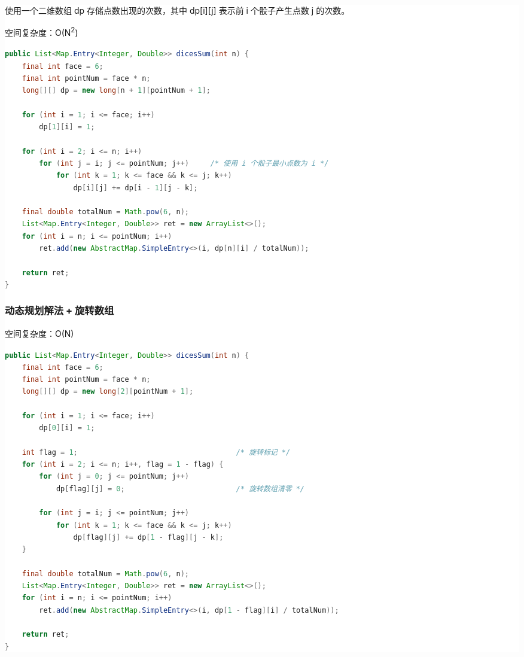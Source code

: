 使用一个二维数组 dp 存储点数出现的次数，其中 dp[i][j] 表示前 i 个骰子产生点数 j 的次数。

空间复杂度：O(N<sup>2</sup>)

```java
public List<Map.Entry<Integer, Double>> dicesSum(int n) {
    final int face = 6;
    final int pointNum = face * n;
    long[][] dp = new long[n + 1][pointNum + 1];

    for (int i = 1; i <= face; i++)
        dp[1][i] = 1;

    for (int i = 2; i <= n; i++)
        for (int j = i; j <= pointNum; j++)     /* 使用 i 个骰子最小点数为 i */
            for (int k = 1; k <= face && k <= j; k++)
                dp[i][j] += dp[i - 1][j - k];

    final double totalNum = Math.pow(6, n);
    List<Map.Entry<Integer, Double>> ret = new ArrayList<>();
    for (int i = n; i <= pointNum; i++)
        ret.add(new AbstractMap.SimpleEntry<>(i, dp[n][i] / totalNum));

    return ret;
}
```

### 动态规划解法 + 旋转数组

空间复杂度：O(N)

```java
public List<Map.Entry<Integer, Double>> dicesSum(int n) {
    final int face = 6;
    final int pointNum = face * n;
    long[][] dp = new long[2][pointNum + 1];

    for (int i = 1; i <= face; i++)
        dp[0][i] = 1;

    int flag = 1;                                     /* 旋转标记 */
    for (int i = 2; i <= n; i++, flag = 1 - flag) {
        for (int j = 0; j <= pointNum; j++)
            dp[flag][j] = 0;                          /* 旋转数组清零 */

        for (int j = i; j <= pointNum; j++)
            for (int k = 1; k <= face && k <= j; k++)
                dp[flag][j] += dp[1 - flag][j - k];
    }

    final double totalNum = Math.pow(6, n);
    List<Map.Entry<Integer, Double>> ret = new ArrayList<>();
    for (int i = n; i <= pointNum; i++)
        ret.add(new AbstractMap.SimpleEntry<>(i, dp[1 - flag][i] / totalNum));

    return ret;
}
```
